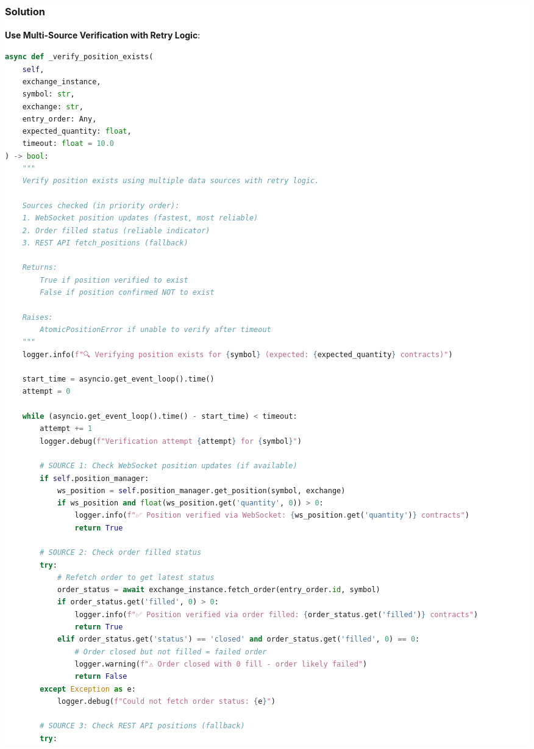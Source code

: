 ### Solution

**Use Multi-Source Verification with Retry Logic**:
```python
async def _verify_position_exists(
    self,
    exchange_instance,
    symbol: str,
    exchange: str,
    entry_order: Any,
    expected_quantity: float,
    timeout: float = 10.0
) -> bool:
    """
    Verify position exists using multiple data sources with retry logic.

    Sources checked (in priority order):
    1. WebSocket position updates (fastest, most reliable)
    2. Order filled status (reliable indicator)
    3. REST API fetch_positions (fallback)

    Returns:
        True if position verified to exist
        False if position confirmed NOT to exist

    Raises:
        AtomicPositionError if unable to verify after timeout
    """
    logger.info(f"🔍 Verifying position exists for {symbol} (expected: {expected_quantity} contracts)")

    start_time = asyncio.get_event_loop().time()
    attempt = 0

    while (asyncio.get_event_loop().time() - start_time) < timeout:
        attempt += 1
        logger.debug(f"Verification attempt {attempt} for {symbol}")

        # SOURCE 1: Check WebSocket position updates (if available)
        if self.position_manager:
            ws_position = self.position_manager.get_position(symbol, exchange)
            if ws_position and float(ws_position.get('quantity', 0)) > 0:
                logger.info(f"✅ Position verified via WebSocket: {ws_position.get('quantity')} contracts")
                return True

        # SOURCE 2: Check order filled status
        try:
            # Refetch order to get latest status
            order_status = await exchange_instance.fetch_order(entry_order.id, symbol)
            if order_status.get('filled', 0) > 0:
                logger.info(f"✅ Position verified via order filled: {order_status.get('filled')} contracts")
                return True
            elif order_status.get('status') == 'closed' and order_status.get('filled', 0) == 0:
                # Order closed but not filled = failed order
                logger.warning(f"⚠️ Order closed with 0 fill - order likely failed")
                return False
        except Exception as e:
            logger.debug(f"Could not fetch order status: {e}")

        # SOURCE 3: Check REST API positions (fallback)
        try:
```